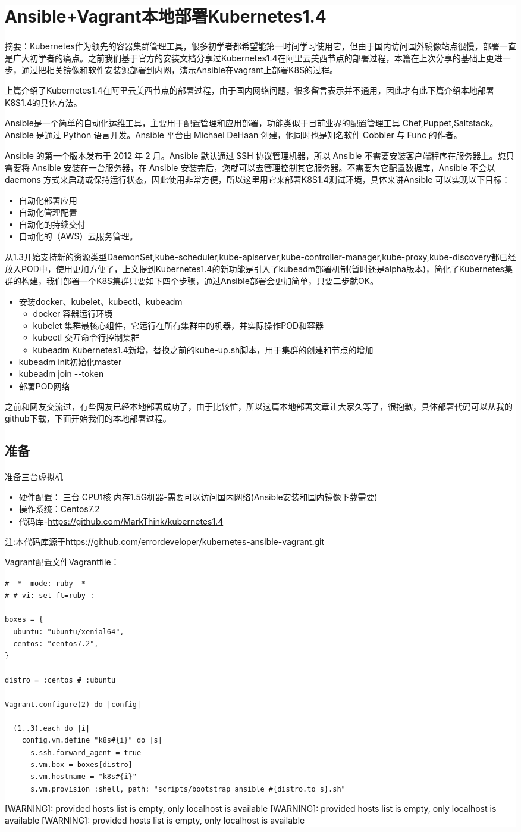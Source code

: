 # Ansible+Vagrant本地部署Kubernetes1.4

摘要：Kubernetes作为领先的容器集群管理工具，很多初学者都希望能第一时间学习使用它，但由于国内访问国外镜像站点很慢，部署一直是广大初学者的痛点。之前我们基于官方的安装文档分享过Kubernetes1.4在阿里云美西节点的部署过程，本篇在上次分享的基础上更进一步，通过把相关镜像和软件安装源部署到内网，演示Ansible在vagrant上部署K8S的过程。



上篇介绍了Kubernetes1.4在阿里云美西节点的部署过程，由于国内网络问题，很多留言表示并不通用，因此才有此下篇介绍本地部署K8S1.4的具体方法。

Ansible是一个简单的自动化运维工具，主要用于配置管理和应用部署，功能类似于目前业界的配置管理工具 Chef,Puppet,Saltstack。Ansible 是通过 Python 语言开发。Ansible 平台由 Michael DeHaan 创建，他同时也是知名软件 Cobbler 与 Func 的作者。

Ansible 的第一个版本发布于 2012 年 2 月。Ansible 默认通过 SSH 协议管理机器，所以 Ansible 不需要安装客户端程序在服务器上。您只需要将 Ansible 安装在一台服务器，在 Ansible 安装完后，您就可以去管理控制其它服务器。不需要为它配置数据库，Ansible 不会以 daemons 方式来启动或保持运行状态，因此使用非常方便，所以这里用它来部署K8S1.4测试环境，具体来讲Ansible 可以实现以下目标：

- 自动化部署应用
- 自动化管理配置
- 自动化的持续交付
- 自动化的（AWS）云服务管理。

从1.3开始支持新的资源类型[DaemonSet](https://github.com/eBay/Kubernetes/blob/master/docs/design/daemon.md),kube-scheduler,kube-apiserver,kube-controller-manager,kube-proxy,kube-discovery都已经放入POD中，使用更加方便了，上文提到Kubernetes1.4的新功能是引入了kubeadm部署机制(暂时还是alpha版本)，简化了Kubernetes集群的构建，我们部署一个K8S集群只要如下四个步骤，通过Ansible部署会更加简单，只要二步就OK。

- 安装docker、kubelet、kubectl、kubeadm
  - docker 容器运行环境
  - kubelet 集群最核心组件，它运行在所有集群中的机器，并实际操作POD和容器
  - kubectl 交互命令行控制集群
  - kubeadm Kubernetes1.4新增，替换之前的kube-up.sh脚本，用于集群的创建和节点的增加
- kubeadm init初始化master
- kubeadm join --token <token-id>  <master-ip>
- 部署POD网络

之前和网友交流过，有些网友已经本地部署成功了，由于比较忙，所以这篇本地部署文章让大家久等了，很抱歉，具体部署代码可以从我的github下载，下面开始我们的本地部署过程。

## 准备

准备三台虚拟机

- 硬件配置： 三台 CPU1核 内存1.5G机器-需要可以访问国内网络(Ansible安装和国内镜像下载需要)
- 操作系统：Centos7.2
- 代码库-https://github.com/MarkThink/kubernetes1.4

注:本代码库源于https://github.com/errordeveloper/kubernetes-ansible-vagrant.git

Vagrant配置文件Vagrantfile：

```
# -*- mode: ruby -*-
# # vi: set ft=ruby :

boxes = {
  ubuntu: "ubuntu/xenial64",
  centos: "centos7.2",
}

distro = :centos # :ubuntu

Vagrant.configure(2) do |config|

  (1..3).each do |i|
    config.vm.define "k8s#{i}" do |s|
      s.ssh.forward_agent = true
      s.vm.box = boxes[distro]
      s.vm.hostname = "k8s#{i}"
      s.vm.provision :shell, path: "scripts/bootstrap_ansible_#{distro.to_s}.sh"
```

 [WARNING]: provided hosts list is empty, only localhost is available
 [WARNING]: provided hosts list is empty, only localhost is available
 [WARNING]: provided hosts list is empty, only localhost is available